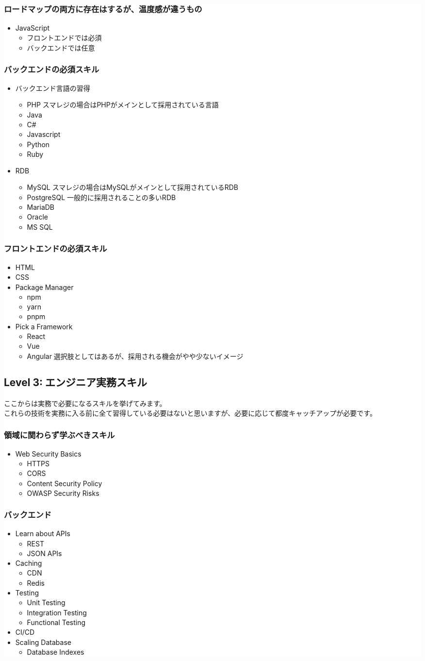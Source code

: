 ### ロードマップの両方に存在はするが、温度感が違うもの

- JavaScript
  - フロントエンドでは必須
  - バックエンドでは任意

### バックエンドの必須スキル

- バックエンド言語の習得
  - PHP スマレジの場合はPHPがメインとして採用されている言語
  - Java
  - C#
  - Javascript
  - Python
  - Ruby

- RDB
  - MySQL スマレジの場合はMySQLがメインとして採用されているRDB
  - PostgreSQL 一般的に採用されることの多いRDB
  - MariaDB
  - Oracle
  - MS SQL

### フロントエンドの必須スキル

- HTML
- CSS
- Package Manager
  - npm
  - yarn
  - pnpm
- Pick a Framework
  - React
  - Vue
  - Angular 選択肢としてはあるが、採用される機会がやや少ないイメージ

## Level 3: エンジニア実務スキル

ここからは実務で必要になるスキルを挙げてみます。  
これらの技術を実務に入る前に全て習得している必要はないと思いますが、必要に応じて都度キャッチアップが必要です。

### 領域に関わらず学ぶべきスキル

- Web Security Basics
  - HTTPS
  - CORS
  - Content Security Policy
  - OWASP Security Risks

### バックエンド

- Learn about APIs
  - REST
  - JSON APIs
- Caching
  - CDN
  - Redis
- Testing
  - Unit Testing
  - Integration Testing
  - Functional Testing
- CI/CD
- Scaling Database
  - Database Indexes
